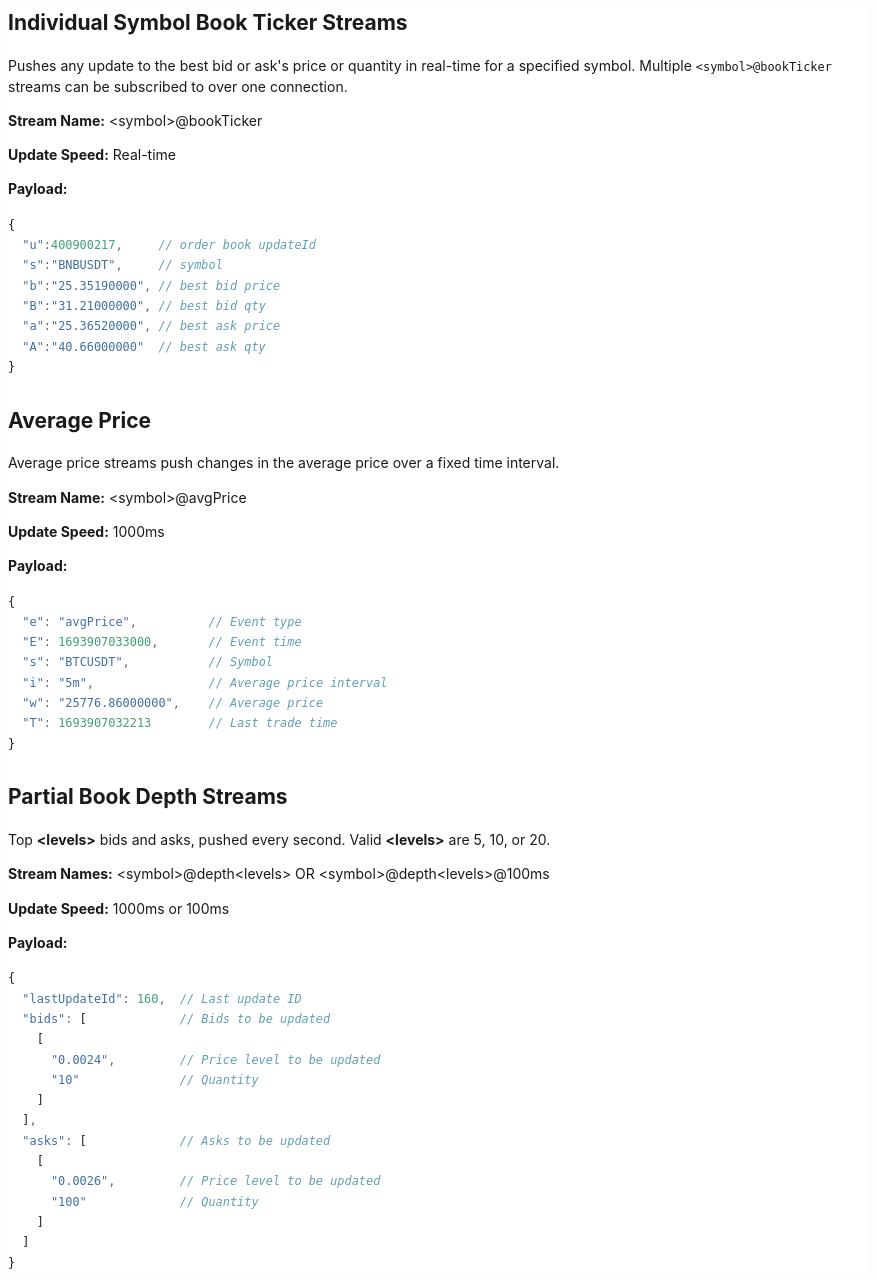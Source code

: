 
## Individual Symbol Book Ticker Streams
Pushes any update to the best bid or ask's price or quantity in real-time for a specified symbol.
Multiple `<symbol>@bookTicker` streams can be subscribed to over one connection.

**Stream Name:** \<symbol\>@bookTicker

**Update Speed:** Real-time

**Payload:**
```javascript
{
  "u":400900217,     // order book updateId
  "s":"BNBUSDT",     // symbol
  "b":"25.35190000", // best bid price
  "B":"31.21000000", // best bid qty
  "a":"25.36520000", // best ask price
  "A":"40.66000000"  // best ask qty
}
```

## Average Price

Average price streams push changes in the average price over a fixed time interval.

**Stream Name:** \<symbol\>@avgPrice

**Update Speed:** 1000ms

**Payload:**

```javascript
{
  "e": "avgPrice",          // Event type
  "E": 1693907033000,       // Event time
  "s": "BTCUSDT",           // Symbol
  "i": "5m",                // Average price interval
  "w": "25776.86000000",    // Average price
  "T": 1693907032213        // Last trade time
}
```

## Partial Book Depth Streams
Top **\<levels\>** bids and asks, pushed every second. Valid **\<levels\>** are 5, 10, or 20.

**Stream Names:** \<symbol\>@depth\<levels\> OR \<symbol\>@depth\<levels\>@100ms

**Update Speed:** 1000ms or 100ms

**Payload:**
```javascript
{
  "lastUpdateId": 160,  // Last update ID
  "bids": [             // Bids to be updated
    [
      "0.0024",         // Price level to be updated
      "10"              // Quantity
    ]
  ],
  "asks": [             // Asks to be updated
    [
      "0.0026",         // Price level to be updated
      "100"             // Quantity
    ]
  ]
}
```

